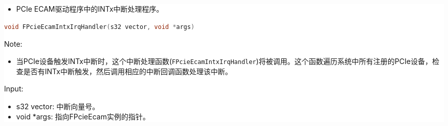 - PCIe ECAM驱动程序中的INTx中断处理程序。

```c
void FPcieEcamIntxIrqHandler(s32 vector, void *args)
```

Note:

- 当PCIe设备触发INTx中断时，这个中断处理函数(`FPcieEcamIntxIrqHandler`)将被调用。这个函数遍历系统中所有注册的PCIe设备，检查是否有INTx中断触发，然后调用相应的中断回调函数处理该中断。

Input:

- s32 vector: 中断向量号。
- void *args: 指向FPcieEcam实例的指针。
